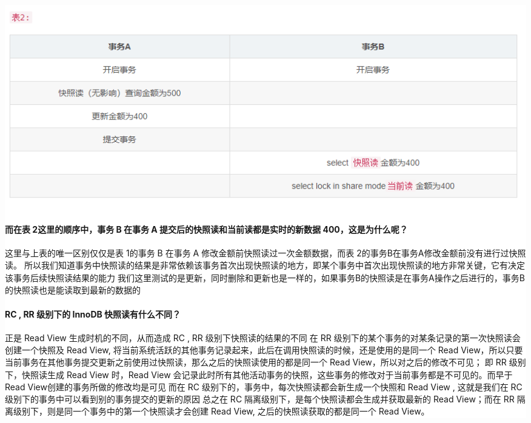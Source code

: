 ![](../../../resources/mysql/mvcc/10.png)
####  而在表 2这里的顺序中，事务 B 在事务 A 提交后的快照读和当前读都是实时的新数据 400，这是为什么呢？
这里与上表的唯一区别仅仅是表 1的事务 B 在事务 A 修改金额前快照读过一次金额数据，而表 2的事务B在事务A修改金额前没有进行过快照读。
所以我们知道事务中快照读的结果是非常依赖该事务首次出现快照读的地方，即某个事务中首次出现快照读的地方非常关键，它有决定该事务后续快照读结果的能力
我们这里测试的是更新，同时删除和更新也是一样的，如果事务B的快照读是在事务A操作之后进行的，事务B的快照读也是能读取到最新的数据的
####  RC , RR 级别下的 InnoDB 快照读有什么不同？
正是 Read View 生成时机的不同，从而造成 RC , RR 级别下快照读的结果的不同
在 RR 级别下的某个事务的对某条记录的第一次快照读会创建一个快照及 Read View, 将当前系统活跃的其他事务记录起来，此后在调用快照读的时候，还是使用的是同一个 Read View，所以只要当前事务在其他事务提交更新之前使用过快照读，那么之后的快照读使用的都是同一个 Read View，所以对之后的修改不可见；
即 RR 级别下，快照读生成 Read View 时，Read View 会记录此时所有其他活动事务的快照，这些事务的修改对于当前事务都是不可见的。而早于Read View创建的事务所做的修改均是可见
而在 RC 级别下的，事务中，每次快照读都会新生成一个快照和 Read View , 这就是我们在 RC 级别下的事务中可以看到别的事务提交的更新的原因
总之在 RC 隔离级别下，是每个快照读都会生成并获取最新的 Read View；而在 RR 隔离级别下，则是同一个事务中的第一个快照读才会创建 Read View, 之后的快照读获取的都是同一个 Read View。
